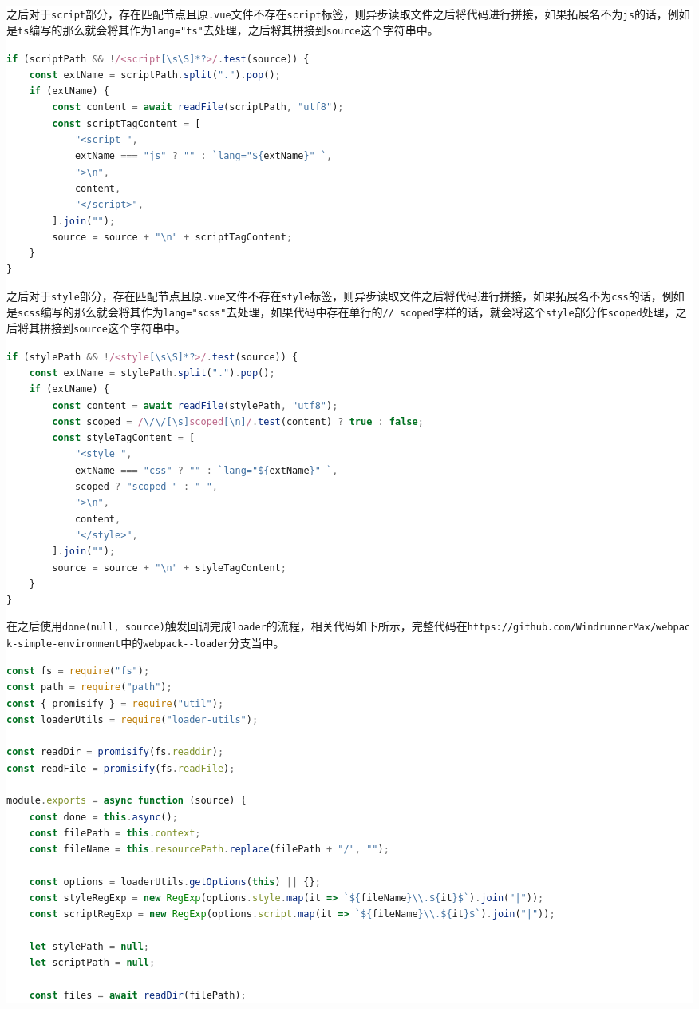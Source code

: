 之后对于`script`部分，存在匹配节点且原`.vue`文件不存在`script`标签，则异步读取文件之后将代码进行拼接，如果拓展名不为`js`的话，例如是`ts`编写的那么就会将其作为`lang="ts"`去处理，之后将其拼接到`source`这个字符串中。

```javascript
if (scriptPath && !/<script[\s\S]*?>/.test(source)) {
    const extName = scriptPath.split(".").pop();
    if (extName) {
        const content = await readFile(scriptPath, "utf8");
        const scriptTagContent = [
            "<script ",
            extName === "js" ? "" : `lang="${extName}" `,
            ">\n",
            content,
            "</script>",
        ].join("");
        source = source + "\n" + scriptTagContent;
    }
}
```

之后对于`style`部分，存在匹配节点且原`.vue`文件不存在`style`标签，则异步读取文件之后将代码进行拼接，如果拓展名不为`css`的话，例如是`scss`编写的那么就会将其作为`lang="scss"`去处理，如果代码中存在单行的`// scoped`字样的话，就会将这个`style`部分作`scoped`处理，之后将其拼接到`source`这个字符串中。

```javascript
if (stylePath && !/<style[\s\S]*?>/.test(source)) {
    const extName = stylePath.split(".").pop();
    if (extName) {
        const content = await readFile(stylePath, "utf8");
        const scoped = /\/\/[\s]scoped[\n]/.test(content) ? true : false;
        const styleTagContent = [
            "<style ",
            extName === "css" ? "" : `lang="${extName}" `,
            scoped ? "scoped " : " ",
            ">\n",
            content,
            "</style>",
        ].join("");
        source = source + "\n" + styleTagContent;
    }
}
```

在之后使用`done(null, source)`触发回调完成`loader`的流程，相关代码如下所示，完整代码在`https://github.com/WindrunnerMax/webpack-simple-environment`中的`webpack--loader`分支当中。

```javascript
const fs = require("fs");
const path = require("path");
const { promisify } = require("util");
const loaderUtils = require("loader-utils");

const readDir = promisify(fs.readdir);
const readFile = promisify(fs.readFile);

module.exports = async function (source) {
    const done = this.async();
    const filePath = this.context;
    const fileName = this.resourcePath.replace(filePath + "/", "");

    const options = loaderUtils.getOptions(this) || {};
    const styleRegExp = new RegExp(options.style.map(it => `${fileName}\\.${it}$`).join("|"));
    const scriptRegExp = new RegExp(options.script.map(it => `${fileName}\\.${it}$`).join("|"));

    let stylePath = null;
    let scriptPath = null;

    const files = await readDir(filePath);
```
